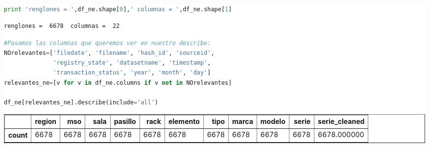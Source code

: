 </div>




```python
print 'renglones = ',df_ne.shape[0],' columnas = ',df_ne.shape[1]
```

    renglones =  6678  columnas =  22



```python
#Pasamos las columnas que queremos ver en nuestro describe:
NOrelevantes=['filedate', 'filename', 'hash_id', 'sourceid',
              'registry_state', 'datasetname', 'timestamp',
              'transaction_status', 'year', 'month', 'day']
relevantes_ne=[v for v in df_ne.columns if v not in NOrelevantes]

df_ne[relevantes_ne].describe(include='all')
```




<div>
<style scoped>
    .dataframe tbody tr th:only-of-type {
        vertical-align: middle;
    }

    .dataframe tbody tr th {
        vertical-align: top;
    }

    .dataframe thead th {
        text-align: right;
    }
</style>
<table border="1" class="dataframe">
  <thead>
    <tr style="text-align: right;">
      <th></th>
      <th>region</th>
      <th>mso</th>
      <th>sala</th>
      <th>pasillo</th>
      <th>rack</th>
      <th>elemento</th>
      <th>tipo</th>
      <th>marca</th>
      <th>modelo</th>
      <th>serie</th>
      <th>serie_cleaned</th>
    </tr>
  </thead>
  <tbody>
    <tr>
      <th>count</th>
      <td>6678</td>
      <td>6678</td>
      <td>6678</td>
      <td>6678</td>
      <td>6678</td>
      <td>6678</td>
      <td>6678</td>
      <td>6678</td>
      <td>6678</td>
      <td>6678</td>
      <td>6678.000000</td>